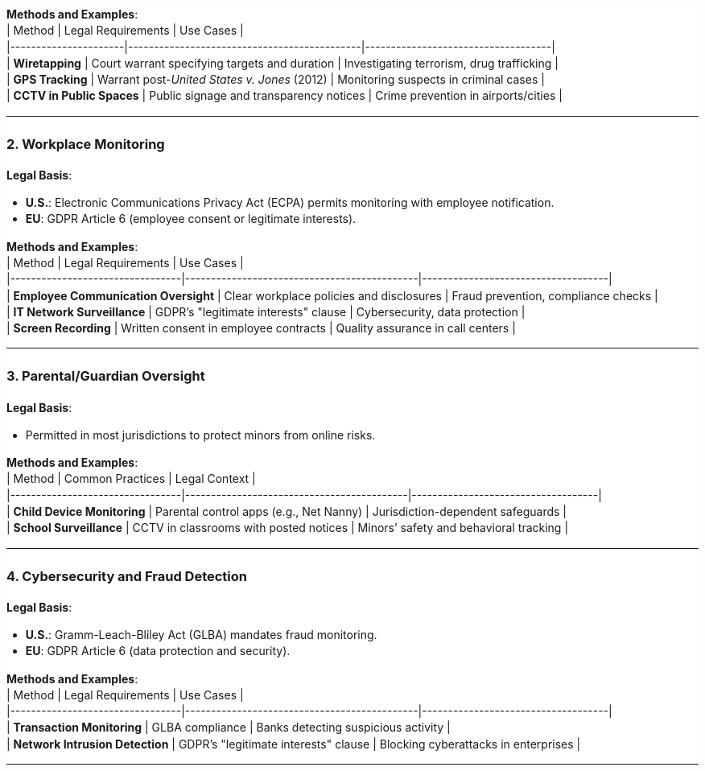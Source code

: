 **Methods and Examples**:  
| Method               | Legal Requirements                          | Use Cases                          |  
|----------------------|---------------------------------------------|------------------------------------|  
| **Wiretapping**       | Court warrant specifying targets and duration | Investigating terrorism, drug trafficking |  
| **GPS Tracking**      | Warrant post-*United States v. Jones* (2012) | Monitoring suspects in criminal cases |  
| **CCTV in Public Spaces** | Public signage and transparency notices | Crime prevention in airports/cities |  

---

### **2. Workplace Monitoring**  
**Legal Basis**:  
- **U.S.**: Electronic Communications Privacy Act (ECPA) permits monitoring with employee notification.  
- **EU**: GDPR Article 6 (employee consent or legitimate interests).  

**Methods and Examples**:  
| Method                          | Legal Requirements                          | Use Cases                          |  
|---------------------------------|---------------------------------------------|------------------------------------|  
| **Employee Communication Oversight** | Clear workplace policies and disclosures | Fraud prevention, compliance checks |  
| **IT Network Surveillance**      | GDPR’s "legitimate interests" clause        | Cybersecurity, data protection     |  
| **Screen Recording**             | Written consent in employee contracts       | Quality assurance in call centers  |  

---

### **3. Parental/Guardian Oversight**  
**Legal Basis**:  
- Permitted in most jurisdictions to protect minors from online risks.  

**Methods and Examples**:  
| Method                          | Common Practices                          | Legal Context                      |  
|---------------------------------|-------------------------------------------|------------------------------------|  
| **Child Device Monitoring**     | Parental control apps (e.g., Net Nanny)    | Jurisdiction-dependent safeguards  |  
| **School Surveillance**         | CCTV in classrooms with posted notices    | Minors’ safety and behavioral tracking |  

---

### **4. Cybersecurity and Fraud Detection**  
**Legal Basis**:  
- **U.S.**: Gramm-Leach-Bliley Act (GLBA) mandates fraud monitoring.  
- **EU**: GDPR Article 6 (data protection and security).  

**Methods and Examples**:  
| Method                          | Legal Requirements                          | Use Cases                          |  
|---------------------------------|---------------------------------------------|------------------------------------|  
| **Transaction Monitoring**      | GLBA compliance                              | Banks detecting suspicious activity |  
| **Network Intrusion Detection** | GDPR’s "legitimate interests" clause        | Blocking cyberattacks in enterprises |  

---